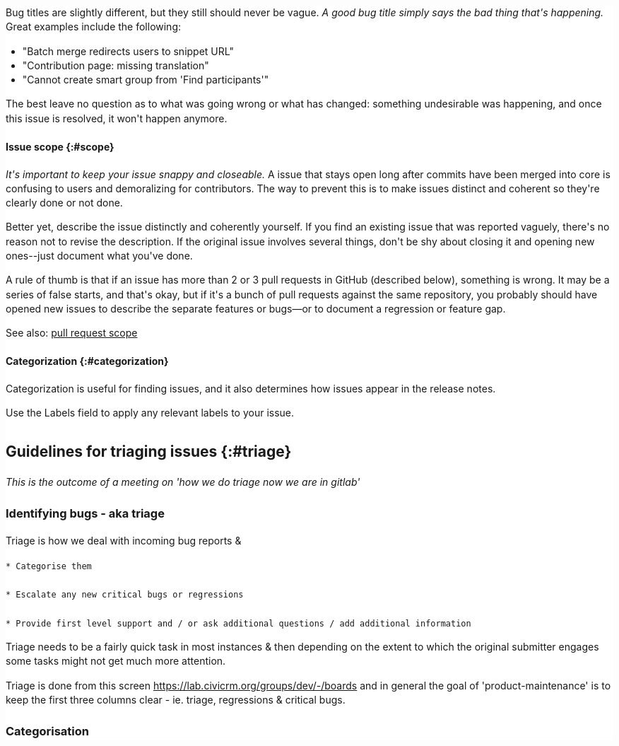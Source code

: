 Bug titles are slightly different, but they still should never be vague.  *A good bug title simply says the bad thing that's happening.*   Great examples include the following:

- "Batch merge redirects users to snippet URL"
- "Contribution page: missing translation"
- "Cannot create smart group from 'Find participants'"  

The best leave no question as to what was going wrong or what has changed: something undesirable was happening, and once this issue is resolved, it won't happen anymore.

#### Issue scope {:#scope}

*It's important to keep your issue snappy and closeable.*  A issue that stays open long after commits have been merged into core is confusing to users and demoralizing for contributors.  The way to prevent this is to make issues distinct and coherent so they're clearly done or not done.

Better yet, describe the issue distinctly and coherently yourself.  If you find an existing issue that was reported vaguely, there's no reason not to revise the description.  If the original issue involves several things, don't be shy about closing it and opening new ones--just document what you've done.

A rule of thumb is that if an issue has more than 2 or 3 pull requests in GitHub (described below), something is wrong.  It may be a series of false starts, and that's okay, but if it's a bunch of pull requests against the same repository, you probably should have opened new issues to describe the separate features or bugs&mdash;or to document a regression or feature gap.

See also: [pull request scope](/tools/git.md#pr-scope)

#### Categorization {:#categorization}

Categorization is useful for finding issues, and it also determines how issues appear in the release notes.

Use the Labels field to apply any relevant labels to your issue.

## Guidelines for triaging issues {:#triage}

*This is the outcome of a meeting on 'how we do triage now we are in gitlab'*

### Identifying bugs - aka triage

Triage is how we deal with incoming bug reports &

    * Categorise them

    * Escalate any new critical bugs or regressions

    * Provide first level support and / or ask additional questions / add additional information


Triage needs to be a fairly quick task in most instances & then depending on the extent to which the original submitter engages some tasks might not get much more attention.

Triage is done from this screen https://lab.civicrm.org/groups/dev/-/boards and in general the goal of 'product-maintenance' is to keep the first three columns clear - ie. triage, regressions & critical bugs.

### Categorisation
